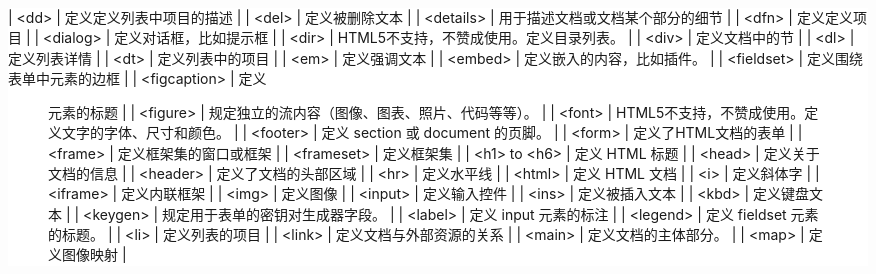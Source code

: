 | \<dd>          | 定义定义列表中项目的描述                             |
| \<del>         | 定义被删除文本                                  |
| \<details>     | 用于描述文档或文档某个部分的细节                         |
| \<dfn>         | 定义定义项目                                   |
| \<dialog>      | 定义对话框，比如提示框                              |
| \<dir>         | HTML5不支持，不赞成使用。定义目录列表。                   |
| \<div>         | 定义文档中的节                                  |
| \<dl>          | 定义列表详情                                   |
| \<dt>          | 定义列表中的项目                                 |
| \<em>          | 定义强调文本                                   |
| \<embed>       | 定义嵌入的内容，比如插件。                            |
| \<fieldset>    | 定义围绕表单中元素的边框                             |
| \<figcaption>  | 定义<figure> 元素的标题                         |
| \<figure>      | 规定独立的流内容（图像、图表、照片、代码等等）。                 |
| \<font>        | HTML5不支持，不赞成使用。定义文字的字体、尺寸和颜色。            |
| \<footer>      | 定义 section 或 document 的页脚。               |
| \<form>        | 定义了HTML文档的表单                             |
| \<frame>       | 定义框架集的窗口或框架                              |
| \<frameset>    | 定义框架集                                    |
| \<h1> to \<h6> | 定义 HTML 标题                               |
| \<head>        | 定义关于文档的信息                                |
| \<header>      | 定义了文档的头部区域                               |
| \<hr>          | 定义水平线                                    |
| \<html>        | 定义 HTML 文档                               |
| \<i>           | 定义斜体字                                    |
| \<iframe>      | 定义内联框架                                   |
| \<img>         | 定义图像                                     |
| \<input>       | 定义输入控件                                   |
| \<ins>         | 定义被插入文本                                  |
| \<kbd>         | 定义键盘文本                                   |
| \<keygen>      | 规定用于表单的密钥对生成器字段。                         |
| \<label>       | 定义 input 元素的标注                           |
| \<legend>      | 定义 fieldset 元素的标题。                       |
| \<li>          | 定义列表的项目                                  |
| \<link>        | 定义文档与外部资源的关系                             |
| \<main>        | 定义文档的主体部分。                               |
| \<map>         | 定义图像映射                                   |
